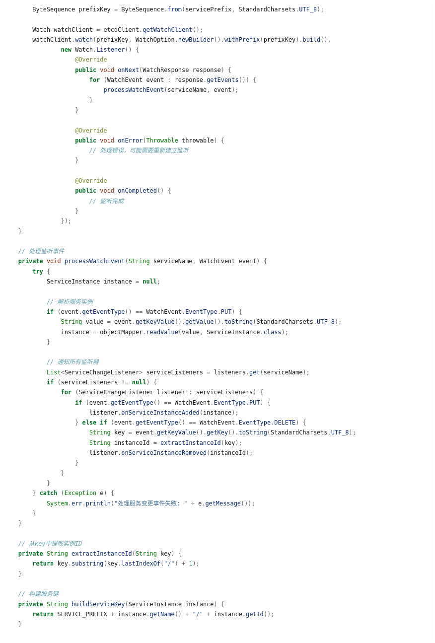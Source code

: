 ```java
        ByteSequence prefixKey = ByteSequence.from(servicePrefix, StandardCharsets.UTF_8);
        
        Watch watchClient = etcdClient.getWatchClient();
        watchClient.watch(prefixKey, WatchOption.newBuilder().withPrefix(prefixKey).build(), 
                new Watch.Listener() {
                    @Override
                    public void onNext(WatchResponse response) {
                        for (WatchEvent event : response.getEvents()) {
                            processWatchEvent(serviceName, event);
                        }
                    }
                    
                    @Override
                    public void onError(Throwable throwable) {
                        // 处理错误，可能需要重新建立监听
                    }
                    
                    @Override
                    public void onCompleted() {
                        // 监听完成
                    }
                });
    }
    
    // 处理监听事件
    private void processWatchEvent(String serviceName, WatchEvent event) {
        try {
            ServiceInstance instance = null;
            
            // 解析服务实例
            if (event.getEventType() == WatchEvent.EventType.PUT) {
                String value = event.getKeyValue().getValue().toString(StandardCharsets.UTF_8);
                instance = objectMapper.readValue(value, ServiceInstance.class);
            }
            
            // 通知所有监听器
            List<ServiceChangeListener> serviceListeners = listeners.get(serviceName);
            if (serviceListeners != null) {
                for (ServiceChangeListener listener : serviceListeners) {
                    if (event.getEventType() == WatchEvent.EventType.PUT) {
                        listener.onServiceInstanceAdded(instance);
                    } else if (event.getEventType() == WatchEvent.EventType.DELETE) {
                        String key = event.getKeyValue().getKey().toString(StandardCharsets.UTF_8);
                        String instanceId = extractInstanceId(key);
                        listener.onServiceInstanceRemoved(instanceId);
                    }
                }
            }
        } catch (Exception e) {
            System.err.println("处理服务变更事件失败: " + e.getMessage());
        }
    }
    
    // 从key中提取实例ID
    private String extractInstanceId(String key) {
        return key.substring(key.lastIndexOf("/") + 1);
    }
    
    // 构建服务键
    private String buildServiceKey(ServiceInstance instance) {
        return SERVICE_PREFIX + instance.getName() + "/" + instance.getId();
    }
    
```
